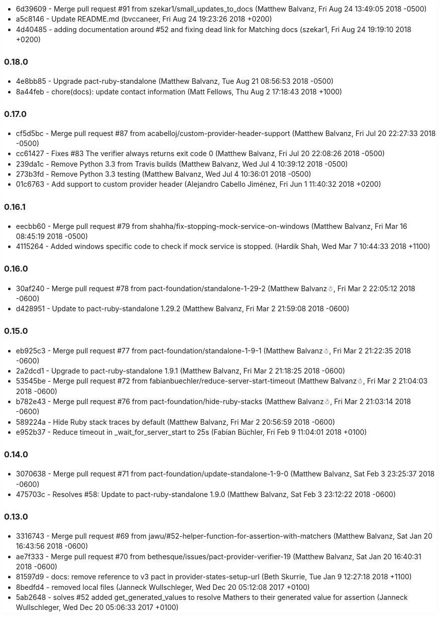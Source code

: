   * 6d39609 - Merge pull request #91 from szekar1/small_updates_to_docs (Matthew Balvanz, Fri Aug 24 13:49:05 2018 -0500)
  * a5c8146 - Update README.md (bvccaneer, Fri Aug 24 19:23:26 2018 +0200)
  * 4d40485 - adding documentation around #52 and fixing dead link for Matching docs (szekar1, Fri Aug 24 19:19:10 2018 +0200)

### 0.18.0
  * 4e8bb85 - Upgrade pact-ruby-standalone (Matthew Balvanz, Tue Aug 21 08:56:53 2018 -0500)
  * 8a44feb - chore(docs): update contact information (Matt Fellows, Thu Aug 2 17:18:43 2018 +1000)

### 0.17.0
  * cf5d5bc - Merge pull request #87 from acabelloj/custom-provider-header-support (Matthew Balvanz, Fri Jul 20 22:27:33 2018 -0500)
  * cc61427 - Fixes #83 The verifier always returns exit code 0 (Matthew Balvanz, Fri Jul 20 22:08:26 2018 -0500)
  * 239da1c - Remove Python 3.3 from Travis builds (Matthew Balvanz, Wed Jul 4 10:39:12 2018 -0500)
  * 273b3fd - Remove Python 3.3 testing (Matthew Balvanz, Wed Jul 4 10:36:01 2018 -0500)
  * 01c6763 - Add support to custom provider header (Alejandro Cabello Jiménez, Fri Jun 1 11:40:32 2018 +0200)

### 0.16.1
  * eecbb60 - Merge pull request #79 from shahha/fix-stopping-mock-service-on-windows (Matthew Balvanz, Fri Mar 16 08:45:19 2018 -0500)
  * 4115264 - Added windows specific code to check if mock service is stopped. (Hardik Shah, Wed Mar 7 10:44:33 2018 +1100)

### 0.16.0
  * 30af240 - Merge pull request #78 from pact-foundation/standalone-1-29-2 (Matthew Balvanz☃, Fri Mar 2 22:05:12 2018 -0600)
  * d428951 - Update to pact-ruby-standalone 1.29.2 (Matthew Balvanz, Fri Mar 2 21:59:08 2018 -0600)

### 0.15.0
  * eb925c3 - Merge pull request #77 from pact-foundation/standalone-1-9-1 (Matthew Balvanz☃, Fri Mar 2 21:22:35 2018 -0600)
  * 2a2dcd1 - Upgrade to pact-ruby-standalone 1.9.1 (Matthew Balvanz, Fri Mar 2 21:18:25 2018 -0600)
  * 53545be - Merge pull request #72 from fabianbuechler/reduce-server-start-timeout (Matthew Balvanz☃, Fri Mar 2 21:04:03 2018 -0600)
  * b782e43 - Merge pull request #76 from pact-foundation/hide-ruby-stacks (Matthew Balvanz☃, Fri Mar 2 21:03:14 2018 -0600)
  * 589224a - Hide Ruby stack traces by default (Matthew Balvanz, Fri Mar 2 20:56:59 2018 -0600)
  * e952b37 - Reduce timeout in _wait_for_server_start to 25s (Fabian Büchler, Fri Feb 9 11:04:01 2018 +0100)

### 0.14.0
  * 3070638 - Merge pull request #71 from pact-foundation/update-standalone-1-9-0 (Matthew Balvanz, Sat Feb 3 23:25:37 2018 -0600)
  * 475703c - Resolves #58: Update to pact-ruby-standalone 1.9.0 (Matthew Balvanz, Sat Feb 3 23:12:22 2018 -0600)

### 0.13.0
  * 3316743 - Merge pull request #69 from jawu/#52-helper-function-for-assertion-with-matchers (Matthew Balvanz, Sat Jan 20 16:43:56 2018 -0600)
  * ae7f333 - Merge pull request #70 from bethesque/issues/pact-provider-verifier-19 (Matthew Balvanz, Sat Jan 20 16:40:31 2018 -0600)
  * 81597d9 - docs: remove reference to v3 pact in provider-states-setup-url (Beth Skurrie, Tue Jan 9 12:27:18 2018 +1100)
  * 8bedfd4 - removed local files (Janneck Wullschleger, Wed Dec 20 05:12:08 2017 +0100)
  * 5ab2648 - solves #52 added get_generated_values to resolve Mathers to their generated value for assertion (Janneck Wullschleger, Wed Dec 20 05:06:33 2017 +0100)
